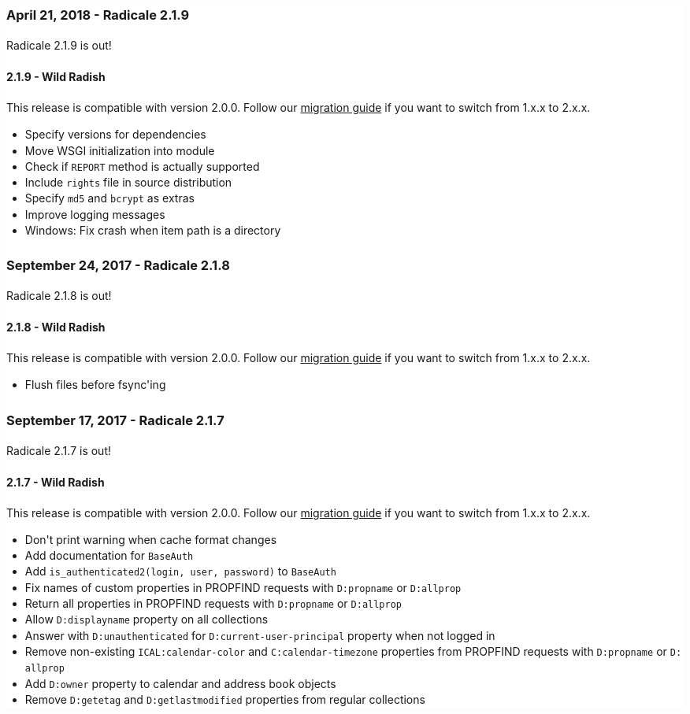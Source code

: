 ### April 21, 2018 - Radicale 2.1.9

Radicale 2.1.9 is out!

#### 2.1.9 - Wild Radish

This release is compatible with version 2.0.0. Follow our
[migration guide](#migration-from-1xx-to-2xx) if you want to switch
from 1.x.x to 2.x.x.

* Specify versions for dependencies
* Move WSGI initialization into module
* Check if ``REPORT`` method is actually supported
* Include ``rights`` file in source distribution
* Specify ``md5`` and ``bcrypt`` as extras
* Improve logging messages
* Windows: Fix crash when item path is a directory

### September 24, 2017 - Radicale 2.1.8

Radicale 2.1.8 is out!

#### 2.1.8 - Wild Radish

This release is compatible with version 2.0.0. Follow our
[migration guide](#migration-from-1xx-to-2xx) if you want to switch
from 1.x.x to 2.x.x.

* Flush files before fsync'ing

### September 17, 2017 - Radicale 2.1.7

Radicale 2.1.7 is out!

#### 2.1.7 - Wild Radish

This release is compatible with version 2.0.0. Follow our
[migration guide](#migration-from-1xx-to-2xx) if you want to switch
from 1.x.x to 2.x.x.

* Don't print warning when cache format changes
* Add documentation for ``BaseAuth``
* Add ``is_authenticated2(login, user, password)`` to ``BaseAuth``
* Fix names of custom properties in PROPFIND requests with
  ``D:propname`` or ``D:allprop``
* Return all properties in PROPFIND requests with ``D:propname`` or
  ``D:allprop``
* Allow ``D:displayname`` property on all collections
* Answer with ``D:unauthenticated`` for ``D:current-user-principal`` property
  when not logged in
* Remove non-existing ``ICAL:calendar-color`` and ``C:calendar-timezone``
  properties from PROPFIND requests with ``D:propname`` or ``D:allprop``
* Add ``D:owner`` property to calendar and address book objects
* Remove ``D:getetag`` and ``D:getlastmodified`` properties from regular
  collections
